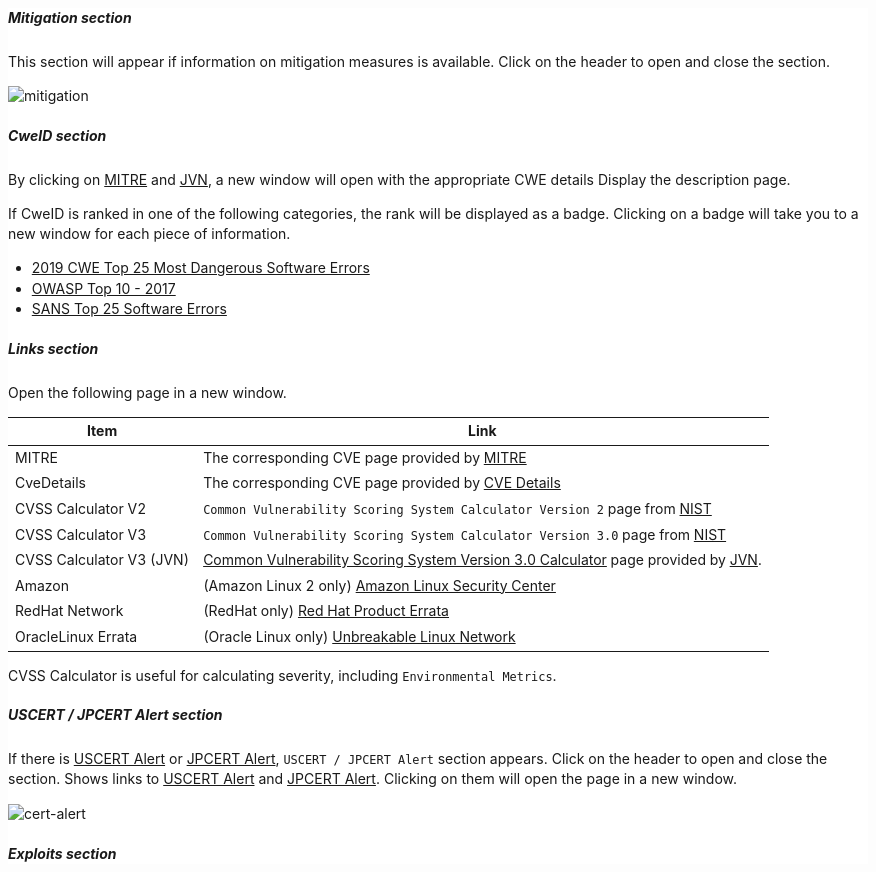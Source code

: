 ##### Mitigation section

This section will appear if information on mitigation measures is available.
Click on the header to open and close the section.

![mitigation](https://raw.githubusercontent.com/ishiDACo/vulsrepo/master/gallery/mitigation.png)

##### CweID section

By clicking on [MITRE](https://cwe.mitre.org/data/index.html) and [JVN](https://www.ipa.go.jp/security/vuln/CWE.html), a new window will open with the appropriate CWE details Display the description page.

If CweID is ranked in one of the following categories, the rank will be displayed as a badge. Clicking on a badge will take you to a new window for each piece of information.

- [2019 CWE Top 25 Most Dangerous Software Errors](https://cwe.mitre.org/top25/archive/2019/2019_cwe_top25.html)
- [OWASP Top 10 - 2017](https://github.com/OWASP/Top10/blob/master/2017/)
- [SANS Top 25 Software Errors](https://www.sans.org/top25-software-errors/)

##### Links section

Open the following page in a new window.

| Item                     | Link                                                                                                                                        |
| ------------------------ | ------------------------------------------------------------------------------------------------------------------------------------------- |
| MITRE                    | The corresponding CVE page provided by [MITRE](https://cve.mitre.org)                                                                       |
| CveDetails               | The corresponding CVE page provided by [CVE Details](https://www.cvedetails.com/)                                                           |
| CVSS Calculator V2       | `Common Vulnerability Scoring System Calculator Version 2` page from [NIST](https://www.nist.gov/)                                          |
| CVSS Calculator V3       | `Common Vulnerability Scoring System Calculator Version 3.0` page from [NIST](https://www.nist.gov/)                                        |
| CVSS Calculator V3 (JVN) | [Common Vulnerability Scoring System Version 3.0 Calculator](https://jvndb.jvn.jp/cvss/ja/v3.html) page provided by [JVN](https://jvn.jp/). |
| Amazon                   | (Amazon Linux 2 only) [Amazon Linux Security Center](https://alas.aws.amazon.com/alas2.html)                                                |
| RedHat Network           | (RedHat only) [Red Hat Product Errata](https://access.redhat.com/errata/)                                                                   |
| OracleLinux Errata       | (Oracle Linux only) [Unbreakable Linux Network](https://linux.oracle.com/errata/)                                                           |

CVSS Calculator is useful for calculating severity, including `Environmental Metrics`.

##### USCERT / JPCERT Alert section

If there is [USCERT Alert](https://us-cert.cisa.gov/ncas/alerts) or [JPCERT Alert](https://www.jpcert.or.jp/at/), `USCERT / JPCERT Alert` section appears.
Click on the header to open and close the section.
Shows links to [USCERT Alert](https://us-cert.cisa.gov/ncas/alerts) and [JPCERT Alert](https://www.jpcert.or.jp/at/). Clicking on them will open the page in a new window.

![cert-alert](https://raw.githubusercontent.com/ishiDACo/vulsrepo/master/gallery/cert-alert.png)

##### Exploits section
